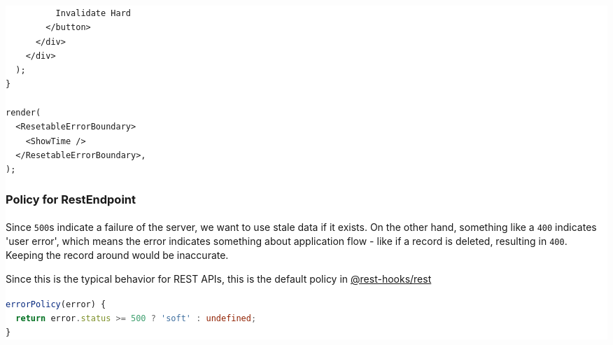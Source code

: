 ```tsx title="ShowTime"
          Invalidate Hard
        </button>
      </div>
    </div>
  );
}

render(
  <ResetableErrorBoundary>
    <ShowTime />
  </ResetableErrorBoundary>,
);
```

</HooksPlayground>

### Policy for RestEndpoint

Since `500`s indicate a failure of the server, we want to use stale data
if it exists. On the other hand, something like a `400` indicates 'user error', which
means the error indicates something about application flow - like if a record is deleted, resulting
in `400`. Keeping the record around would be inaccurate.

Since this is the typical behavior for REST APIs, this is the default policy in [@rest-hooks/rest](https://www.npmjs.com/package/@rest-hooks/rest)

```ts
errorPolicy(error) {
  return error.status >= 500 ? 'soft' : undefined;
}
```
